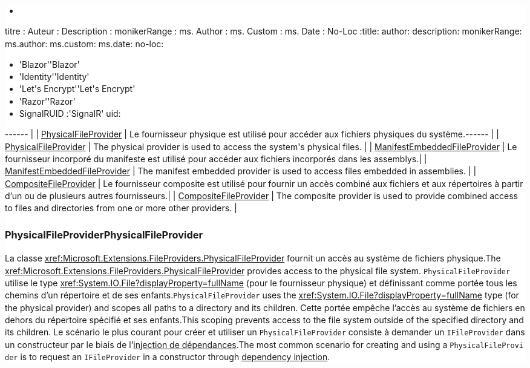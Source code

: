 -
<span data-ttu-id="6251f-369">titre : Auteur : Description : monikerRange : ms. Author : ms. Custom : ms. Date : No-Loc :</span><span class="sxs-lookup"><span data-stu-id="6251f-369">title: author: description: monikerRange: ms.author: ms.custom: ms.date: no-loc:</span></span>
- <span data-ttu-id="6251f-370">'Blazor'</span><span class="sxs-lookup"><span data-stu-id="6251f-370">'Blazor'</span></span>
- <span data-ttu-id="6251f-371">'Identity'</span><span class="sxs-lookup"><span data-stu-id="6251f-371">'Identity'</span></span>
- <span data-ttu-id="6251f-372">'Let's Encrypt'</span><span class="sxs-lookup"><span data-stu-id="6251f-372">'Let's Encrypt'</span></span>
- <span data-ttu-id="6251f-373">'Razor'</span><span class="sxs-lookup"><span data-stu-id="6251f-373">'Razor'</span></span>
- <span data-ttu-id="6251f-374">SignalRUID :</span><span class="sxs-lookup"><span data-stu-id="6251f-374">'SignalR' uid:</span></span> 

<span data-ttu-id="6251f-375">------ | | [PhysicalFileProvider](#physicalfileprovider) | Le fournisseur physique est utilisé pour accéder aux fichiers physiques du système.</span><span class="sxs-lookup"><span data-stu-id="6251f-375">------ | | [PhysicalFileProvider](#physicalfileprovider) | The physical provider is used to access the system's physical files.</span></span> <span data-ttu-id="6251f-376">| | [ManifestEmbeddedFileProvider](#manifestembeddedfileprovider) | Le fournisseur incorporé du manifeste est utilisé pour accéder aux fichiers incorporés dans les assemblys.</span><span class="sxs-lookup"><span data-stu-id="6251f-376">| | [ManifestEmbeddedFileProvider](#manifestembeddedfileprovider) | The manifest embedded provider is used to access files embedded in assemblies.</span></span> <span data-ttu-id="6251f-377">| | [CompositeFileProvider](#compositefileprovider) | Le fournisseur composite est utilisé pour fournir un accès combiné aux fichiers et aux répertoires à partir d’un ou de plusieurs autres fournisseurs.</span><span class="sxs-lookup"><span data-stu-id="6251f-377">| | [CompositeFileProvider](#compositefileprovider) | The composite provider is used to provide combined access to files and directories from one or more other providers.</span></span> |

### <a name="physicalfileprovider"></a><span data-ttu-id="6251f-378">PhysicalFileProvider</span><span class="sxs-lookup"><span data-stu-id="6251f-378">PhysicalFileProvider</span></span>

<span data-ttu-id="6251f-379">La classe <xref:Microsoft.Extensions.FileProviders.PhysicalFileProvider> fournit un accès au système de fichiers physique.</span><span class="sxs-lookup"><span data-stu-id="6251f-379">The <xref:Microsoft.Extensions.FileProviders.PhysicalFileProvider> provides access to the physical file system.</span></span> <span data-ttu-id="6251f-380">`PhysicalFileProvider` utilise le type <xref:System.IO.File?displayProperty=fullName> (pour le fournisseur physique) et définissant comme portée tous les chemins d’un répertoire et de ses enfants.</span><span class="sxs-lookup"><span data-stu-id="6251f-380">`PhysicalFileProvider` uses the <xref:System.IO.File?displayProperty=fullName> type (for the physical provider) and scopes all paths to a directory and its children.</span></span> <span data-ttu-id="6251f-381">Cette portée empêche l’accès au système de fichiers en dehors du répertoire spécifié et ses enfants.</span><span class="sxs-lookup"><span data-stu-id="6251f-381">This scoping prevents access to the file system outside of the specified directory and its children.</span></span> <span data-ttu-id="6251f-382">Le scénario le plus courant pour créer et utiliser un `PhysicalFileProvider` consiste à demander un `IFileProvider` dans un constructeur par le biais de l’[injection de dépendances](xref:fundamentals/dependency-injection).</span><span class="sxs-lookup"><span data-stu-id="6251f-382">The most common scenario for creating and using a `PhysicalFileProvider` is to request an `IFileProvider` in a constructor through [dependency injection](xref:fundamentals/dependency-injection).</span></span>

